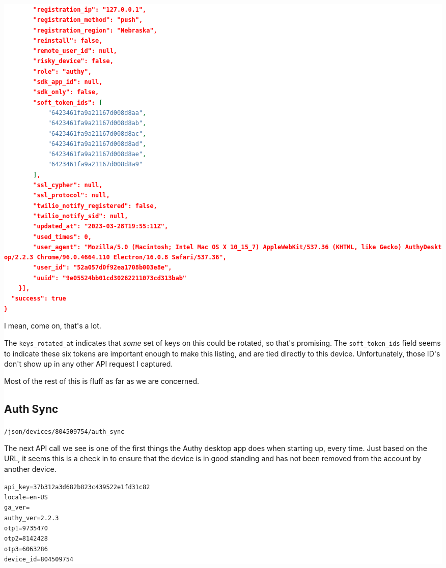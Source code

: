 ```json
		"registration_ip": "127.0.0.1",
		"registration_method": "push",
		"registration_region": "Nebraska",
		"reinstall": false,
		"remote_user_id": null,
		"risky_device": false,
		"role": "authy",
		"sdk_app_id": null,
		"sdk_only": false,
		"soft_token_ids": [
			"6423461fa9a21167d008d8aa",
			"6423461fa9a21167d008d8ab",
			"6423461fa9a21167d008d8ac",
			"6423461fa9a21167d008d8ad",
			"6423461fa9a21167d008d8ae",
			"6423461fa9a21167d008d8a9"
		],
		"ssl_cypher": null,
		"ssl_protocol": null,
		"twilio_notify_registered": false,
		"twilio_notify_sid": null,
		"updated_at": "2023-03-28T19:55:11Z",
		"used_times": 0,
		"user_agent": "Mozilla/5.0 (Macintosh; Intel Mac OS X 10_15_7) AppleWebKit/537.36 (KHTML, like Gecko) AuthyDesktop/2.2.3 Chrome/96.0.4664.110 Electron/16.0.8 Safari/537.36",
		"user_id": "52a057d0f92ea1708b003e8e",
		"uuid": "9e05524bb01cd30262211073cd313bab"
	}],
  "success": true
}
```

I mean, come on, that's a lot.

The `keys_rotated_at` indicates that _some_ set of keys on this could be rotated, so that's promising. The `soft_token_ids` field seems to indicate these six tokens are important enough to make this listing, and are tied directly to this device.  Unfortunately, those ID's don't show up in any other API request I captured.

Most of the rest of this is fluff as far as we are concerned.

## <a name="auth-sync"></a>Auth Sync

`/json/devices/804509754/auth_sync`

The next API call we see is one of the first things the Authy desktop app does when starting up, every time.  Just based on the URL, it seems this is a check in to ensure that the device is in good standing and has not been removed from the account by another device.

```
api_key=37b312a3d682b823c439522e1fd31c82
locale=en-US
ga_ver=
authy_ver=2.2.3
otp1=9735470
otp2=8142428
otp3=6063286
device_id=804509754
```
